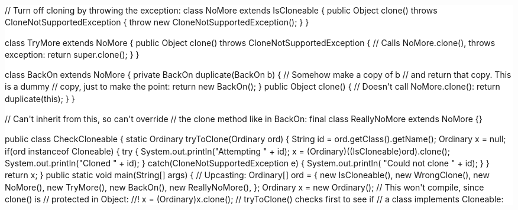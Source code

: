 // Turn off cloning by throwing the exception:
class NoMore extends IsCloneable {
public Object clone()
throws CloneNotSupportedException {
throw new CloneNotSupportedException();
}
}

class TryMore extends NoMore {
public Object clone()
throws CloneNotSupportedException {
// Calls NoMore.clone(), throws exception:
return super.clone();
}
}

class BackOn extends NoMore {
private BackOn duplicate(BackOn b) {
// Somehow make a copy of b
// and return that copy. This is a dummy
// copy, just to make the point:
return new BackOn();
}
public Object clone() {
// Doesn't call NoMore.clone():
return duplicate(this);
}
}

// Can't inherit from this, so can't override
// the clone method like in BackOn:
final class ReallyNoMore extends NoMore {}

public class CheckCloneable {
static Ordinary tryToClone(Ordinary ord) {
String id = ord.getClass().getName();
Ordinary x = null;
if(ord instanceof Cloneable) {
try {
System.out.println("Attempting " + id);
x = (Ordinary)((IsCloneable)ord).clone();
System.out.println("Cloned " + id);
} catch(CloneNotSupportedException e) {
System.out.println(
"Could not clone " + id);
}
}
return x;
}
public static void main(String[] args) {
// Upcasting:
Ordinary[] ord = {
new IsCloneable(),
new WrongClone(),
new NoMore(),
new TryMore(),
new BackOn(),
new ReallyNoMore(),
};
Ordinary x = new Ordinary();
// This won't compile, since clone() is
// protected in Object:
//! x = (Ordinary)x.clone();
// tryToClone() checks first to see if
// a class implements Cloneable: